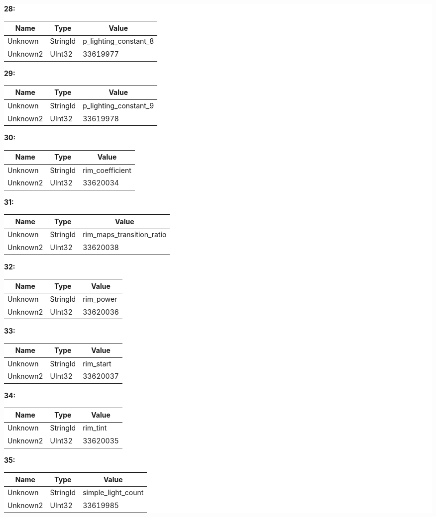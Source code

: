 
**28:**

Name	| Type	| Value
---	|---	|---	|
Unknown	|StringId	|p_lighting_constant_8
Unknown2	|UInt32	|33619977


**29:**

Name	| Type	| Value
---	|---	|---	|
Unknown	|StringId	|p_lighting_constant_9
Unknown2	|UInt32	|33619978


**30:**

Name	| Type	| Value
---	|---	|---	|
Unknown	|StringId	|rim_coefficient
Unknown2	|UInt32	|33620034


**31:**

Name	| Type	| Value
---	|---	|---	|
Unknown	|StringId	|rim_maps_transition_ratio
Unknown2	|UInt32	|33620038


**32:**

Name	| Type	| Value
---	|---	|---	|
Unknown	|StringId	|rim_power
Unknown2	|UInt32	|33620036


**33:**

Name	| Type	| Value
---	|---	|---	|
Unknown	|StringId	|rim_start
Unknown2	|UInt32	|33620037


**34:**

Name	| Type	| Value
---	|---	|---	|
Unknown	|StringId	|rim_tint
Unknown2	|UInt32	|33620035


**35:**

Name	| Type	| Value
---	|---	|---	|
Unknown	|StringId	|simple_light_count
Unknown2	|UInt32	|33619985
